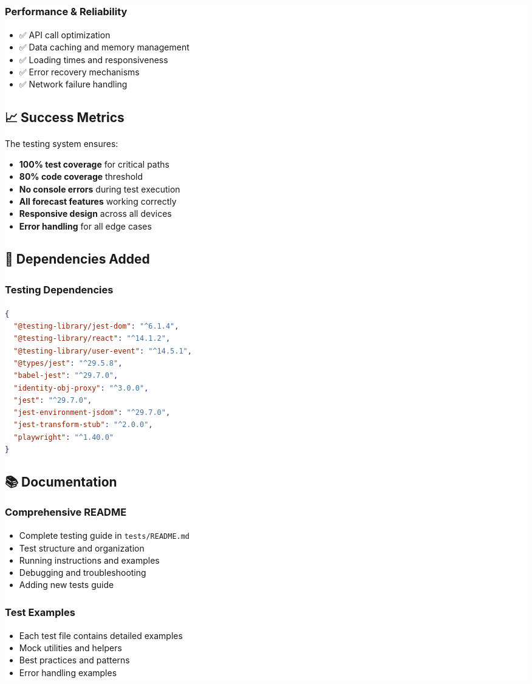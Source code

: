 ### Performance & Reliability

- ✅ API call optimization
- ✅ Data caching and memory management
- ✅ Loading times and responsiveness
- ✅ Error recovery mechanisms
- ✅ Network failure handling

## 📈 Success Metrics

The testing system ensures:

- **100% test coverage** for critical paths
- **80% code coverage** threshold
- **No console errors** during test execution
- **All forecast features** working correctly
- **Responsive design** across all devices
- **Error handling** for all edge cases

## 🔧 Dependencies Added

### Testing Dependencies

```json
{
  "@testing-library/jest-dom": "^6.1.4",
  "@testing-library/react": "^14.1.2",
  "@testing-library/user-event": "^14.5.1",
  "@types/jest": "^29.5.8",
  "babel-jest": "^29.7.0",
  "identity-obj-proxy": "^3.0.0",
  "jest": "^29.7.0",
  "jest-environment-jsdom": "^29.7.0",
  "jest-transform-stub": "^2.0.0",
  "playwright": "^1.40.0"
}
```

## 📚 Documentation

### Comprehensive README

- Complete testing guide in `tests/README.md`
- Test structure and organization
- Running instructions and examples
- Debugging and troubleshooting
- Adding new tests guide

### Test Examples

- Each test file contains detailed examples
- Mock utilities and helpers
- Best practices and patterns
- Error handling examples

